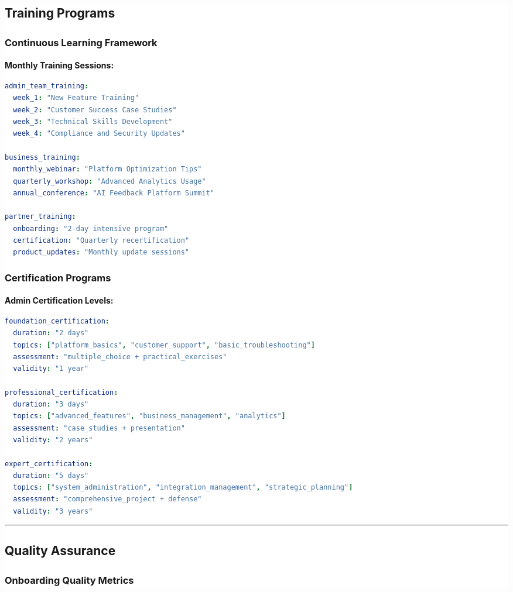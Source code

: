 
## Training Programs

### Continuous Learning Framework

**Monthly Training Sessions:**
```yaml
admin_team_training:
  week_1: "New Feature Training"
  week_2: "Customer Success Case Studies"
  week_3: "Technical Skills Development"  
  week_4: "Compliance and Security Updates"

business_training:
  monthly_webinar: "Platform Optimization Tips"
  quarterly_workshop: "Advanced Analytics Usage"
  annual_conference: "AI Feedback Platform Summit"

partner_training:
  onboarding: "2-day intensive program"
  certification: "Quarterly recertification"
  product_updates: "Monthly update sessions"
```

### Certification Programs

**Admin Certification Levels:**
```yaml
foundation_certification:
  duration: "2 days"
  topics: ["platform_basics", "customer_support", "basic_troubleshooting"]
  assessment: "multiple_choice + practical_exercises"
  validity: "1 year"
  
professional_certification:  
  duration: "3 days"
  topics: ["advanced_features", "business_management", "analytics"]
  assessment: "case_studies + presentation"
  validity: "2 years"
  
expert_certification:
  duration: "5 days"
  topics: ["system_administration", "integration_management", "strategic_planning"]
  assessment: "comprehensive_project + defense"
  validity: "3 years"
```

---

## Quality Assurance

### Onboarding Quality Metrics
